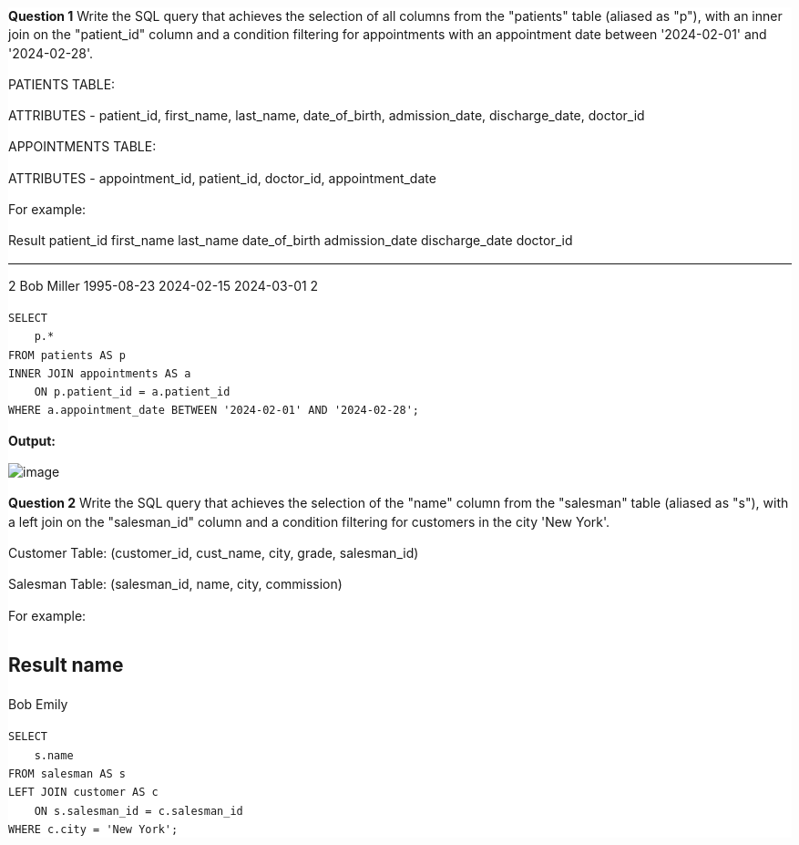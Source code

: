 **Question 1**
Write the SQL query that achieves the selection of all columns from the "patients" table (aliased as "p"), with an inner join on the "patient_id" column and a condition filtering for appointments with an appointment date between '2024-02-01' and '2024-02-28'.

PATIENTS TABLE:

ATTRIBUTES - patient_id, first_name, last_name, date_of_birth, admission_date, discharge_date, doctor_id



APPOINTMENTS TABLE:

ATTRIBUTES - appointment_id, patient_id, doctor_id, appointment_date



For example:

Result
patient_id       first_name       last_name        date_of_birth    admission_date  discharge_date  doctor_id
---------------  ---------------  ---------------  ---------------  --------------  --------------  ----------
2                Bob              Miller           1995-08-23       2024-02-15      2024-03-01      2
```
SELECT 
    p.*
FROM patients AS p
INNER JOIN appointments AS a
    ON p.patient_id = a.patient_id
WHERE a.appointment_date BETWEEN '2024-02-01' AND '2024-02-28';
```

**Output:**

<img width="1295" height="497" alt="image" src="https://github.com/user-attachments/assets/48e2a218-cfd1-4809-a216-108524d7dcbb" />

**Question 2**
Write the SQL query that achieves the selection of the "name" column from the "salesman" table (aliased as "s"), with a left join on the "salesman_id" column and a condition filtering for customers in the city 'New York'.

Customer Table: (customer_id, cust_name, city, grade, salesman_id)

Salesman Table: (salesman_id, name, city, commission)

For example:

Result
name
---------------
Bob Emily
```
SELECT 
    s.name
FROM salesman AS s
LEFT JOIN customer AS c
    ON s.salesman_id = c.salesman_id
WHERE c.city = 'New York';
```
